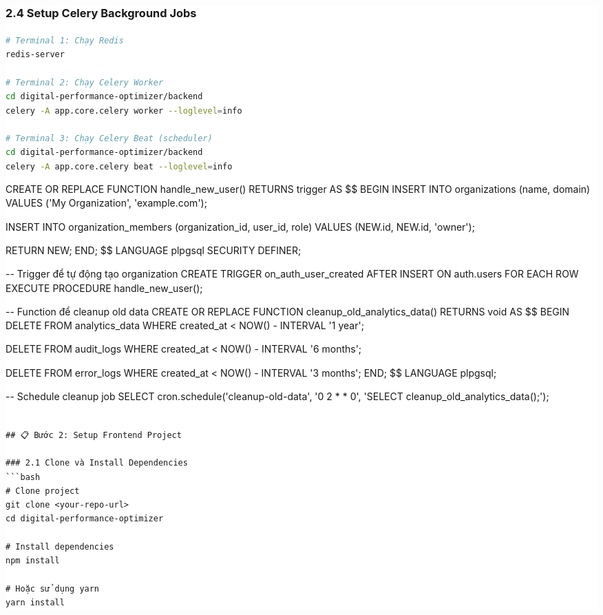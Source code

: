 ### 2.4 Setup Celery Background Jobs
```bash
# Terminal 1: Chạy Redis
redis-server

# Terminal 2: Chạy Celery Worker
cd digital-performance-optimizer/backend
celery -A app.core.celery worker --loglevel=info

# Terminal 3: Chạy Celery Beat (scheduler)
cd digital-performance-optimizer/backend
celery -A app.core.celery beat --loglevel=info
```
CREATE OR REPLACE FUNCTION handle_new_user()
RETURNS trigger AS $$
BEGIN
  INSERT INTO organizations (name, domain)
  VALUES ('My Organization', 'example.com');
  
  INSERT INTO organization_members (organization_id, user_id, role)
  VALUES (NEW.id, NEW.id, 'owner');
  
  RETURN NEW;
END;
$$ LANGUAGE plpgsql SECURITY DEFINER;

-- Trigger để tự động tạo organization
CREATE TRIGGER on_auth_user_created
  AFTER INSERT ON auth.users
  FOR EACH ROW EXECUTE PROCEDURE handle_new_user();

-- Function để cleanup old data
CREATE OR REPLACE FUNCTION cleanup_old_analytics_data()
RETURNS void AS $$
BEGIN
  DELETE FROM analytics_data 
  WHERE created_at < NOW() - INTERVAL '1 year';
  
  DELETE FROM audit_logs 
  WHERE created_at < NOW() - INTERVAL '6 months';
  
  DELETE FROM error_logs 
  WHERE created_at < NOW() - INTERVAL '3 months';
END;
$$ LANGUAGE plpgsql;

-- Schedule cleanup job
SELECT cron.schedule('cleanup-old-data', '0 2 * * 0', 'SELECT cleanup_old_analytics_data();');
```

## 📋 Bước 2: Setup Frontend Project

### 2.1 Clone và Install Dependencies
```bash
# Clone project
git clone <your-repo-url>
cd digital-performance-optimizer

# Install dependencies
npm install

# Hoặc sử dụng yarn
yarn install
```

